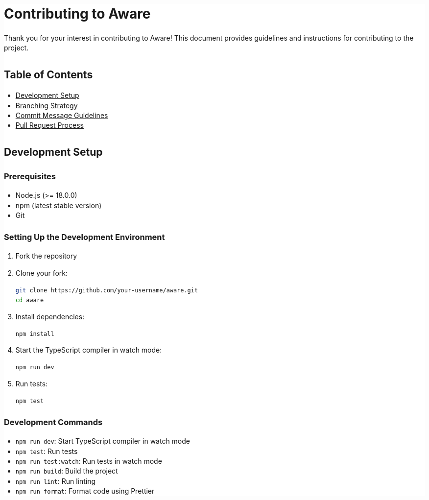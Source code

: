 # Contributing to Aware

Thank you for your interest in contributing to Aware! This document provides guidelines and instructions for contributing to the project.

## Table of Contents

- [Development Setup](#development-setup)
- [Branching Strategy](#branching-strategy)
- [Commit Message Guidelines](#commit-message-guidelines)
- [Pull Request Process](#pull-request-process)

## Development Setup

### Prerequisites

- Node.js (>= 18.0.0)
- npm (latest stable version)
- Git

### Setting Up the Development Environment

1. Fork the repository
2. Clone your fork:

   ```bash
   git clone https://github.com/your-username/aware.git
   cd aware
   ```

3. Install dependencies:

   ```bash
   npm install
   ```

4. Start the TypeScript compiler in watch mode:

   ```bash
   npm run dev
   ```

5. Run tests:
   ```bash
   npm test
   ```

### Development Commands

- `npm run dev`: Start TypeScript compiler in watch mode
- `npm test`: Run tests
- `npm run test:watch`: Run tests in watch mode
- `npm run build`: Build the project
- `npm run lint`: Run linting
- `npm run format`: Format code using Prettier
